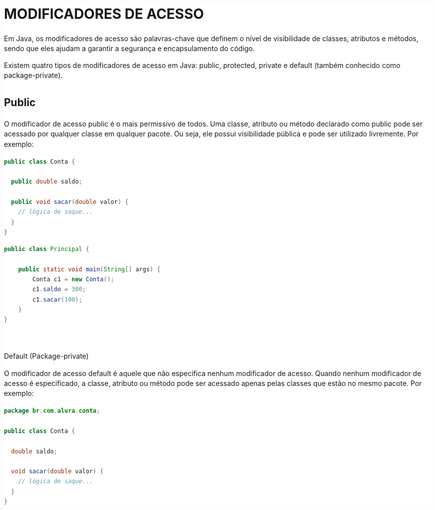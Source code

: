 # MODIFICADORES DE ACESSO

Em Java, os modificadores de acesso são palavras-chave que definem o nível de visibilidade de classes, atributos e métodos, sendo que eles ajudam a garantir a segurança e encapsulamento do código.

Existem quatro tipos de modificadores de acesso em Java: public, protected, private e default (também conhecido como package-private).

## Public
O modificador de acesso public é o mais permissivo de todos. Uma classe, atributo ou método declarado como public pode ser acessado por qualquer classe em qualquer pacote. Ou seja, ele possui visibilidade pública e pode ser utilizado livremente. Por exemplo:

```java
public class Conta {

  public double saldo;

  public void sacar(double valor) {
    // lógica de saque...
  }
}
```

```java
public class Principal {

    public static void main(String[] args) {
        Conta c1 = new Conta();
        c1.saldo = 300;
        c1.sacar(100);
    }
}
```


<br>
<br

## Default (Package-private)
O modificador de acesso default é aquele que não especifica nenhum modificador de acesso. Quando nenhum modificador de acesso é especificado, a classe, atributo ou método pode ser acessado apenas pelas classes que estão no mesmo pacote. Por exemplo:

```java
package br.com.alura.conta;

public class Conta {

  double saldo;

  void sacar(double valor) {
    // lógica de saque...
  }
}
```
